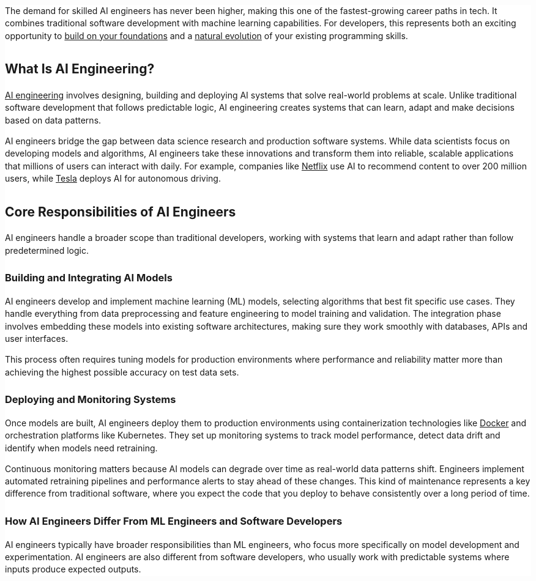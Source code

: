 The demand for skilled AI engineers has never been higher, making this one of the fastest-growing career paths in tech. It combines traditional software development with machine learning capabilities. For developers, this represents both an exciting opportunity to [build on your foundations](https://thenewstack.io/ai-engineering-level-up-your-it-career/) and a [natural evolution](https://thenewstack.io/embracing-ais-transformation-transitioning-from-a-software-developer-to-a-builder/) of your existing programming skills.

## What Is AI Engineering?

[AI engineering](https://thenewstack.io/ai-engineering/) involves designing, building and deploying AI systems that solve real-world problems at scale. Unlike traditional software development that follows predictable logic, AI engineering creates systems that can learn, adapt and make decisions based on data patterns.

AI engineers bridge the gap between data science research and production software systems. While data scientists focus on developing models and algorithms, AI engineers take these innovations and transform them into reliable, scalable applications that millions of users can interact with daily. For example, companies like [Netflix](https://research.netflix.com/research-area/machine-learning-platform) use AI to recommend content to over 200 million users, while [Tesla](https://www.tesla.com/AI) deploys AI for autonomous driving.

## Core Responsibilities of AI Engineers

AI engineers handle a broader scope than traditional developers, working with systems that learn and adapt rather than follow predetermined logic.

### Building and Integrating AI Models

AI engineers develop and implement machine learning (ML) models, selecting algorithms that best fit specific use cases. They handle everything from data preprocessing and feature engineering to model training and validation. The integration phase involves embedding these models into existing software architectures, making sure they work smoothly with databases, APIs and user interfaces.

This process often requires tuning models for production environments where performance and reliability matter more than achieving the highest possible accuracy on test data sets.

### Deploying and Monitoring Systems

Once models are built, AI engineers deploy them to production environments using containerization technologies like [Docker](https://www.docker.com/?utm_content=inline+mention) and orchestration platforms like Kubernetes. They set up monitoring systems to track model performance, detect data drift and identify when models need retraining.

Continuous monitoring matters because AI models can degrade over time as real-world data patterns shift. Engineers implement automated retraining pipelines and performance alerts to stay ahead of these changes. This kind of maintenance represents a key difference from traditional software, where you expect the code that you deploy to behave consistently over a long period of time.

### How AI Engineers Differ From ML Engineers and Software Developers

AI engineers typically have broader responsibilities than ML engineers, who focus more specifically on model development and experimentation. AI engineers are also different from software developers, who usually work with predictable systems where inputs produce expected outputs.
